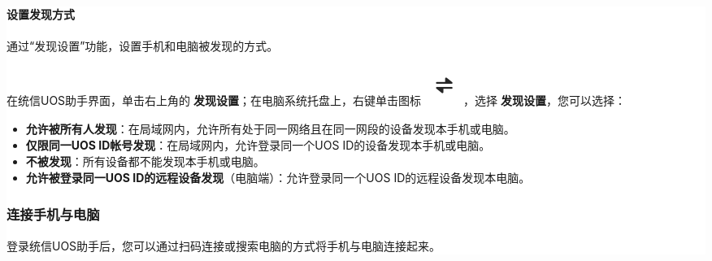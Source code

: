 #### 设置发现方式

通过“发现设置”功能，设置手机和电脑被发现的方式。

在统信UOS助手界面，单击右上角的 **发现设置**；在电脑系统托盘上，右键单击图标 ![icon](../common/found.svg)，选择 **发现设置**，您可以选择：

- **允许被所有人发现**：在局域网内，允许所有处于同一网络且在同一网段的设备发现本手机或电脑。
- **仅限同一UOS ID帐号发现**：在局域网内，允许登录同一个UOS ID的设备发现本手机或电脑。
- **不被发现**：所有设备都不能发现本手机或电脑。
- **允许被登录同一UOS ID的远程设备发现**（电脑端）：允许登录同一个UOS ID的远程设备发现本电脑。



### 连接手机与电脑

登录统信UOS助手后，您可以通过扫码连接或搜索电脑的方式将手机与电脑连接起来。
